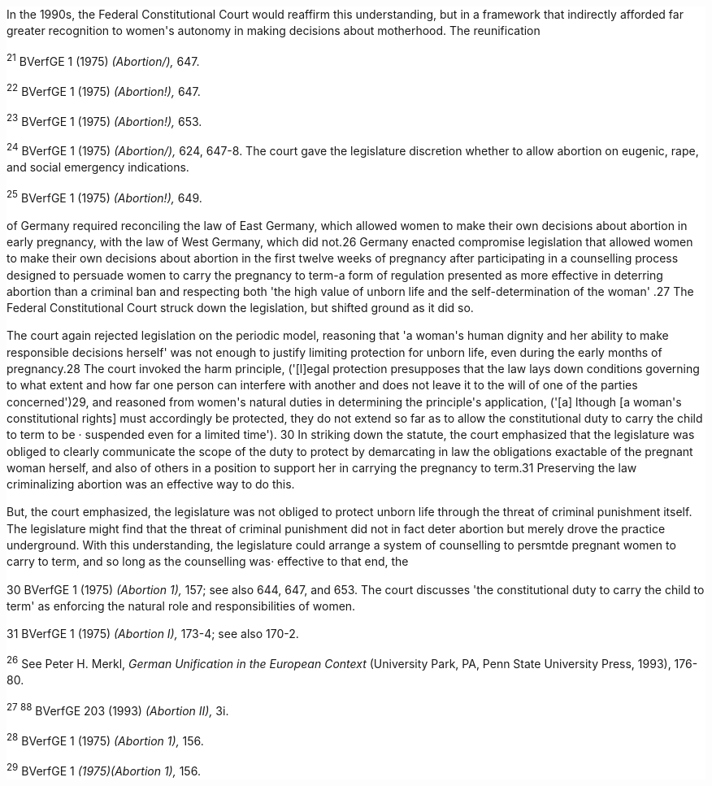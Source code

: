 In the 1990s, the Federal Constitutional Court would reaffirm this understanding, but in a framework that indirectly afforded far greater recognition to women's autonomy in making decisions about motherhood. The reunification

<sup>21</sup> BVerfGE 1 (1975) *(Abortion/),* 647.

<sup>22</sup> BVerfGE 1 (1975) *(Abortion!),* 647.

<sup>23</sup> BVerfGE 1 (1975) *(Abortion!),* 653.

<sup>24</sup> BVerfGE 1 (1975) *(Abortion/),* 624, 647-8. The court gave the legislature discretion whether to allow abortion on eugenic, rape, and social emergency indications.

<sup>25</sup> BVerfGE 1 (1975) *(Abortion!),* 649.

of Germany required reconciling the law of East Germany, which allowed women to make their own decisions about abortion in early pregnancy, with the law of West Germany, which did not.26 Germany enacted compromise legislation that allowed women to make their own decisions about abortion in the first twelve weeks of pregnancy after participating in a counselling process designed to persuade women to carry the pregnancy to term-a form of regulation presented as more effective in deterring abortion than a criminal ban and respecting both 'the high value of unborn life and the self-determination of the woman' .27 The Federal Constitutional Court struck down the legislation, but shifted ground as it did so.

The court again rejected legislation on the periodic model, reasoning that 'a woman's human dignity and her ability to make responsible decisions herself' was not enough to justify limiting protection for unborn life, even during the early months of pregnancy.28 The court invoked the harm principle, ('[l]egal protection presupposes that the law lays down conditions governing to what extent and how far one person can interfere with another and does not leave it to the will of one of the parties concerned')29, and reasoned from women's natural duties in determining the principle's application, ('[a] lthough [a woman's constitutional rights] must accordingly be protected, they do not extend so far as to allow the constitutional duty to carry the child to term to be · suspended even for a limited time'). 30 In striking down the statute, the court emphasized that the legislature was obliged to clearly communicate the scope of the duty to protect by demarcating in law the obligations exactable of the pregnant woman herself, and also of others in a position to support her in carrying the pregnancy to term.31 Preserving the law criminalizing abortion was an effective way to do this.

But, the court emphasized, the legislature was not obliged to protect unborn life through the threat of criminal punishment itself. The legislature might find that the threat of criminal punishment did not in fact deter abortion but merely drove the practice underground. With this understanding, the legislature could arrange a system of counselling to persmtde pregnant women to carry to term, and so long as the counselling was· effective to that end, the

30 BVerfGE 1 (1975) *(Abortion 1),* 157; see also 644, 647, and 653. The court discusses 'the constitutional duty to carry the child to term' as enforcing the natural role and responsibilities of women.

31 BVerfGE 1 (1975) *(Abortion I),* 173-4; see also 170-2.

<sup>26</sup> See Peter H. Merkl, *German Unification in the European Context* (University Park, PA, Penn State University Press, 1993), 176-80.

<sup>27 88</sup> BVerfGE 203 (1993) *(Abortion II),* 3i.

<sup>28</sup> BVerfGE 1 (1975) *(Abortion 1),* 156.

<sup>29</sup> BVerfGE 1 *(1975)(Abortion 1),* 156.
